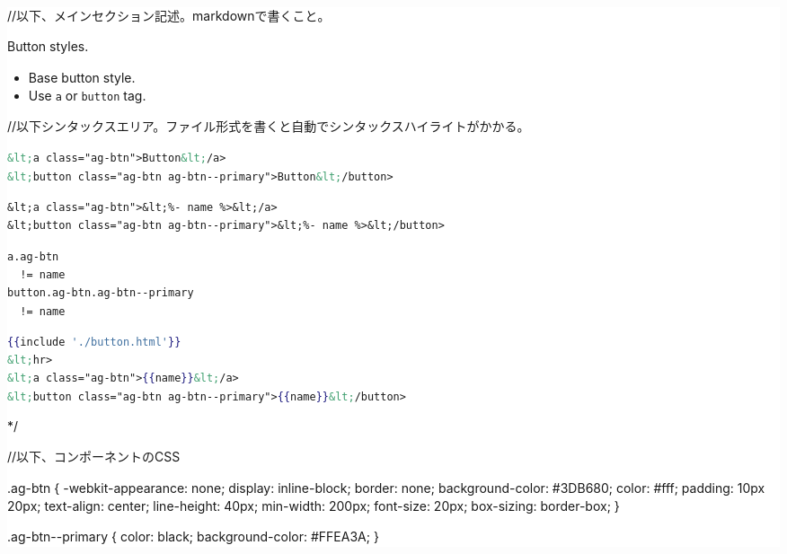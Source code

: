 //以下、メインセクション記述。markdownで書くこと。

Button styles.
* Base button style.          
* Use `a` or `button` tag.

//以下シンタックスエリア。ファイル形式を書くと自動でシンタックスハイライトがかかる。

```html
&lt;a class="ag-btn">Button&lt;/a>
&lt;button class="ag-btn ag-btn--primary">Button&lt;/button>
```

```ejs
&lt;a class="ag-btn">&lt;%- name %>&lt;/a>
&lt;button class="ag-btn ag-btn--primary">&lt;%- name %>&lt;/button>
```

```jade
a.ag-btn
  != name
button.ag-btn.ag-btn--primary
  != name
```

```hbs
{{include './button.html'}}
&lt;hr>
&lt;a class="ag-btn">{{name}}&lt;/a>
&lt;button class="ag-btn ag-btn--primary">{{name}}&lt;/button>
```

*/

//以下、コンポーネントのCSS


.ag-btn {
  -webkit-appearance: none;
  display: inline-block;
  border: none;
  background-color: #3DB680;
  color: #fff;
  padding: 10px 20px;
  text-align: center;
  line-height: 40px;
  min-width: 200px;
  font-size: 20px;
  box-sizing: border-box;
 }

.ag-btn--primary {
  color: black;
  background-color: #FFEA3A;
 }

</pre>
</div>
